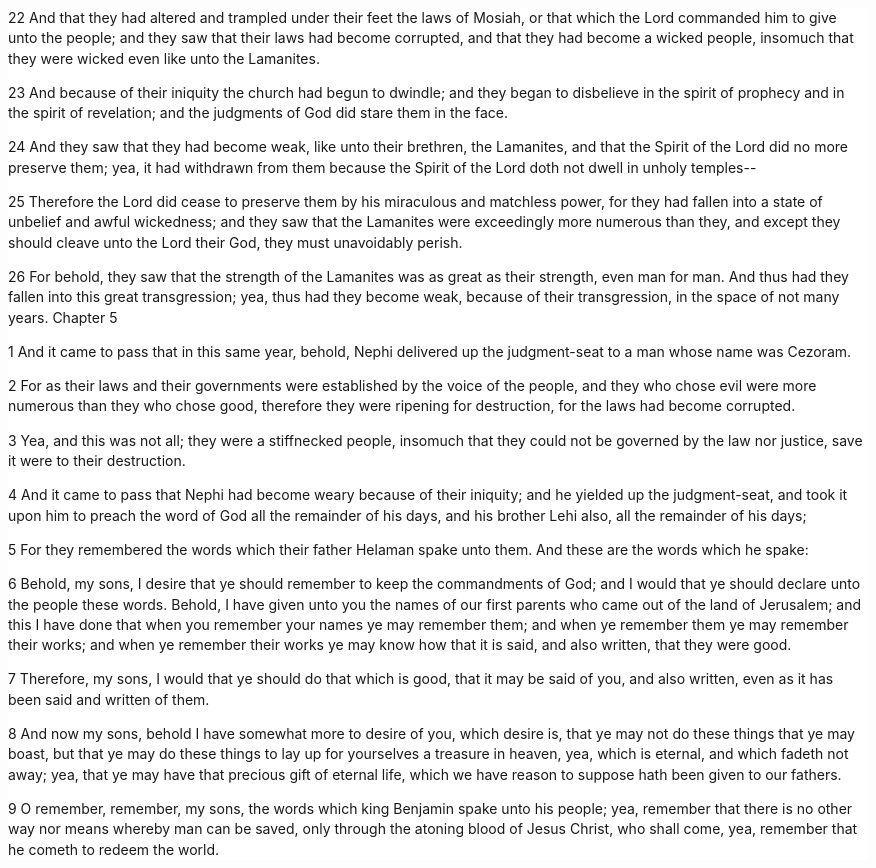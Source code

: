 22 And that they had altered and trampled under their feet the laws of Mosiah, or that which the Lord commanded him to give unto the people; and they saw that their laws had become corrupted, and that they had become a wicked people, insomuch that they were wicked even like unto the Lamanites.

23 And because of their iniquity the church had begun to dwindle; and they began to disbelieve in the spirit of prophecy and in the spirit of revelation; and the judgments of God did stare them in the face.

24 And they saw that they had become weak, like unto their brethren, the Lamanites, and that the Spirit of the Lord did no more preserve them; yea, it had withdrawn from them because the Spirit of the Lord doth not dwell in unholy temples--

25 Therefore the Lord did cease to preserve them by his miraculous and matchless power, for they had fallen into a state of unbelief and awful wickedness; and they saw that the Lamanites were exceedingly more numerous than they, and except they should cleave unto the Lord their God, they must unavoidably perish.

26 For behold, they saw that the strength of the Lamanites was as great as their strength, even man for man. And thus had they fallen into this great transgression; yea, thus had they become weak, because of their transgression, in the space of not many years.
 Chapter 5

1 And it came to pass that in this same year, behold, Nephi delivered up the judgment-seat to a man whose name was Cezoram.

2 For as their laws and their governments were established by the voice of the people, and they who chose evil were more numerous than they who chose good, therefore they were ripening for destruction, for the laws had become corrupted.

3 Yea, and this was not all; they were a stiffnecked people, insomuch that they could not be governed by the law nor justice, save it were to their destruction.

4 And it came to pass that Nephi had become weary because of their iniquity; and he yielded up the judgment-seat, and took it upon him to preach the word of God all the remainder of his days, and his brother Lehi also, all the remainder of his days;

5 For they remembered the words which their father Helaman spake unto them. And these are the words which he spake:

6 Behold, my sons, I desire that ye should remember to keep the commandments of God; and I would that ye should declare unto the people these words. Behold, I have given unto you the names of our first parents who came out of the land of Jerusalem; and this I have done that when you remember your names ye may remember them; and when ye remember them ye may remember their works; and when ye remember their works ye may know how that it is said, and also written, that they were good.

7 Therefore, my sons, I would that ye should do that which is good, that it may be said of you, and also written, even as it has been said and written of them.

8 And now my sons, behold I have somewhat more to desire of you, which desire is, that ye may not do these things that ye may boast, but that ye may do these things to lay up for yourselves a treasure in heaven, yea, which is eternal, and which fadeth not away; yea, that ye may have that precious gift of eternal life, which we have reason to suppose hath been given to our fathers.

9 O remember, remember, my sons, the words which king Benjamin spake unto his people; yea, remember that there is no other way nor means whereby man can be saved, only through the atoning blood of Jesus Christ, who shall come, yea, remember that he cometh to redeem the world.
